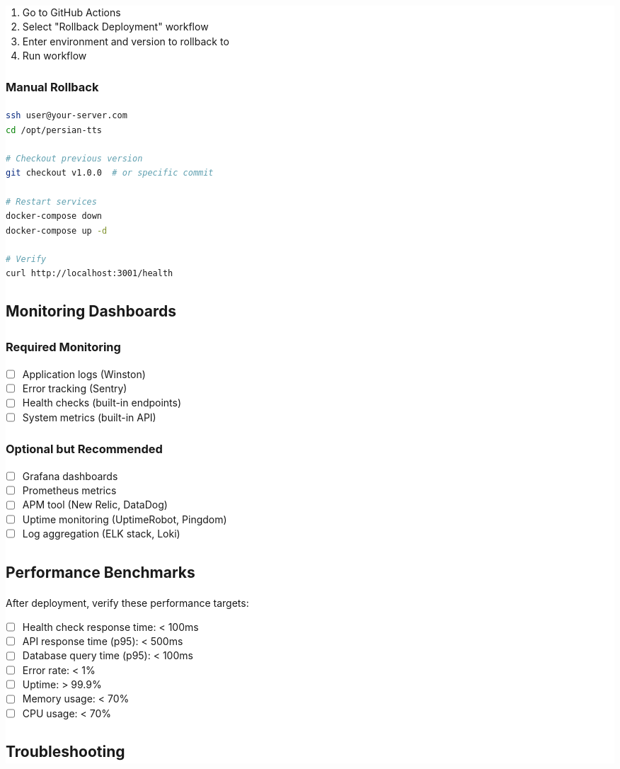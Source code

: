 1. Go to GitHub Actions
2. Select "Rollback Deployment" workflow
3. Enter environment and version to rollback to
4. Run workflow

### Manual Rollback

```bash
ssh user@your-server.com
cd /opt/persian-tts

# Checkout previous version
git checkout v1.0.0  # or specific commit

# Restart services
docker-compose down
docker-compose up -d

# Verify
curl http://localhost:3001/health
```

## Monitoring Dashboards

### Required Monitoring

- [ ] Application logs (Winston)
- [ ] Error tracking (Sentry)
- [ ] Health checks (built-in endpoints)
- [ ] System metrics (built-in API)

### Optional but Recommended

- [ ] Grafana dashboards
- [ ] Prometheus metrics
- [ ] APM tool (New Relic, DataDog)
- [ ] Uptime monitoring (UptimeRobot, Pingdom)
- [ ] Log aggregation (ELK stack, Loki)

## Performance Benchmarks

After deployment, verify these performance targets:

- [ ] Health check response time: < 100ms
- [ ] API response time (p95): < 500ms
- [ ] Database query time (p95): < 100ms
- [ ] Error rate: < 1%
- [ ] Uptime: > 99.9%
- [ ] Memory usage: < 70%
- [ ] CPU usage: < 70%

## Troubleshooting
